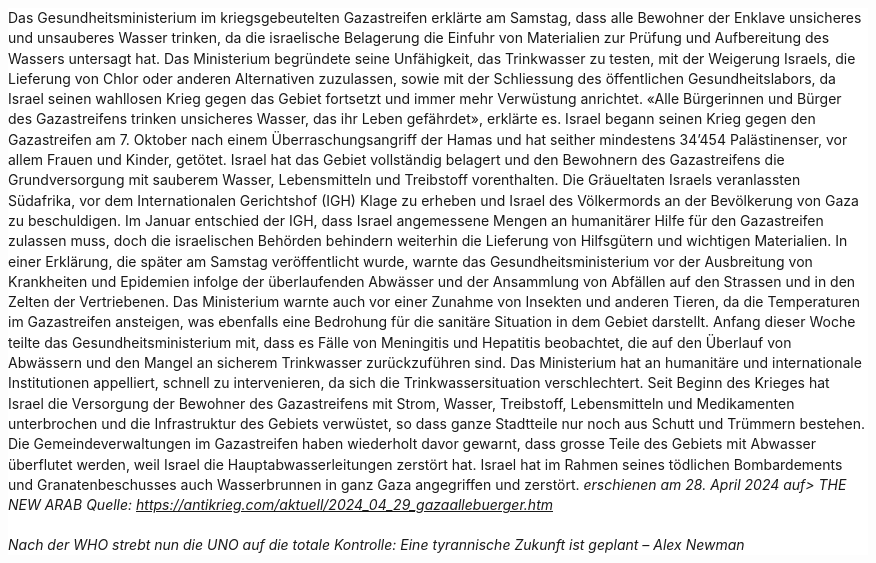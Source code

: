 Das Gesundheitsministerium im kriegsgebeutelten Gazastreifen erklärte am Samstag, dass alle Bewohner der Enklave unsicheres und unsauberes Wasser trinken, da die israelische Belagerung die Einfuhr von Materialien zur Prüfung und Aufbereitung des Wassers untersagt hat. Das Ministerium begründete seine Unfähigkeit, das Trinkwasser zu testen, mit der Weigerung Israels, die Lieferung von Chlor oder anderen Alternativen zuzulassen, sowie mit der Schliessung des öffentlichen Gesundheitslabors, da Israel seinen wahllosen Krieg gegen das Gebiet fortsetzt und immer mehr Verwüstung anrichtet.
«Alle Bürgerinnen und Bürger des Gazastreifens trinken unsicheres Wasser, das ihr Leben gefährdet», erklärte es. Israel begann seinen Krieg gegen den Gazastreifen am 7. Oktober nach einem Überraschungsangriff der Hamas und hat seither mindestens 34’454 Palästinenser, vor allem Frauen und Kinder, getötet.
Israel hat das Gebiet vollständig belagert und den Bewohnern des Gazastreifens die Grundversorgung mit sauberem Wasser, Lebensmitteln und Treibstoff vorenthalten.
Die Gräueltaten Israels veranlassten Südafrika, vor dem Internationalen Gerichtshof (IGH) Klage zu erheben und Israel des Völkermords an der Bevölkerung von Gaza zu beschuldigen. Im Januar entschied der IGH, dass Israel angemessene Mengen an humanitärer Hilfe für den Gazastreifen zulassen muss, doch die israelischen Behörden behindern weiterhin die Lieferung von Hilfsgütern und wichtigen Materialien. In einer Erklärung, die später am Samstag veröffentlicht wurde, warnte das Gesundheitsministerium vor der Ausbreitung von Krankheiten und Epidemien infolge der überlaufenden Abwässer und der Ansammlung von Abfällen auf den Strassen und in den Zelten der Vertriebenen.
Das Ministerium warnte auch vor einer Zunahme von Insekten und anderen Tieren, da die Temperaturen im Gazastreifen ansteigen, was ebenfalls eine Bedrohung für die sanitäre Situation in dem Gebiet darstellt. Anfang dieser Woche teilte das Gesundheitsministerium mit, dass es Fälle von Meningitis und Hepatitis beobachtet, die auf den Überlauf von Abwässern und den Mangel an sicherem Trinkwasser zurückzuführen sind.
Das Ministerium hat an humanitäre und internationale Institutionen appelliert, schnell zu intervenieren, da sich die Trinkwassersituation verschlechtert.
Seit Beginn des Krieges hat Israel die Versorgung der Bewohner des Gazastreifens mit Strom, Wasser, Treibstoff, Lebensmitteln und Medikamenten unterbrochen und die Infrastruktur des Gebiets verwüstet, so dass ganze Stadtteile nur noch aus Schutt und Trümmern bestehen.
Die Gemeindeverwaltungen im Gazastreifen haben wiederholt davor gewarnt, dass grosse Teile des Gebiets mit Abwasser überflutet werden, weil Israel die Hauptabwasserleitungen zerstört hat. Israel hat im Rahmen seines tödlichen Bombardements und Granatenbeschusses auch Wasserbrunnen in ganz Gaza angegriffen und zerstört.
_erschienen am 28. April 2024 auf> THE NEW ARAB_ _Quelle: https://antikrieg.com/aktuell/2024_04_29_gazaallebuerger.htm_
###### Nach der WHO strebt nun die UNO auf die totale Kontrolle:  Eine tyrannische Zukunft ist geplant – Alex Newman